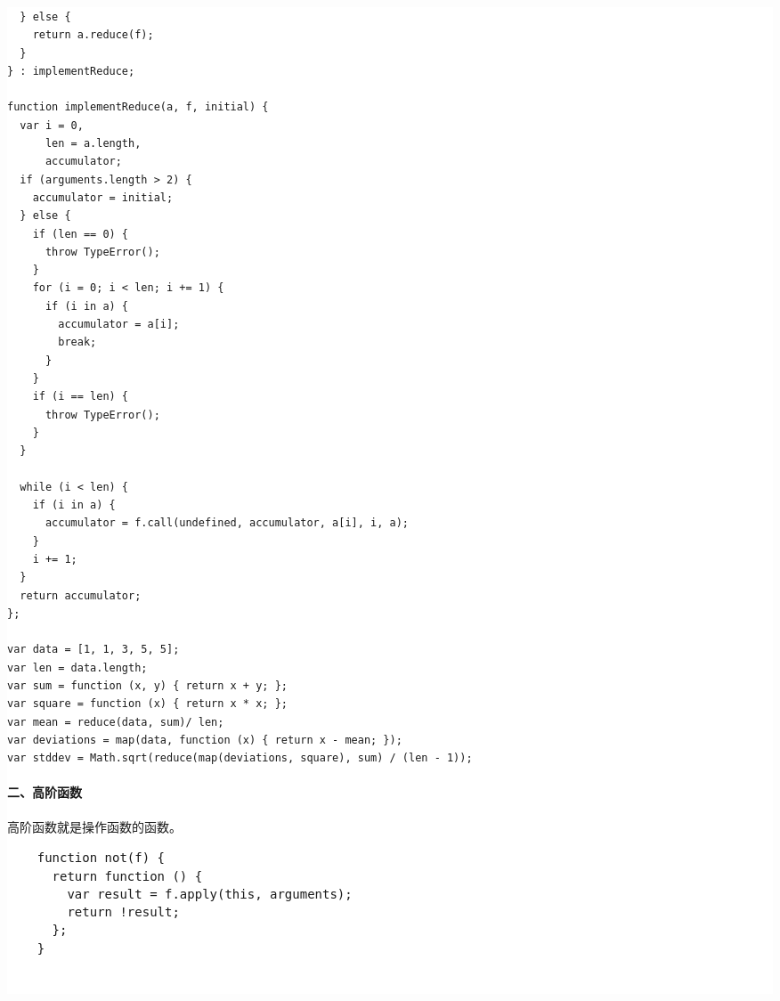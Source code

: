       } else {
        return a.reduce(f);
      }
    } : implementReduce;

    function implementReduce(a, f, initial) {
      var i = 0,
    	  len = a.length,
    	  accumulator;
      if (arguments.length > 2) {
        accumulator = initial;
      } else {
        if (len == 0) {
    	  throw TypeError();
    	}
    	for (i = 0; i < len; i += 1) {
    	  if (i in a) {
    	    accumulator = a[i];
    		break;
    	  }
    	}
    	if (i == len) {
    	  throw TypeError();
    	}
      }
    
      while (i < len) {
        if (i in a) {
    	  accumulator = f.call(undefined, accumulator, a[i], i, a);
    	}
    	i += 1;
      }
      return accumulator;
    };
    
    var data = [1, 1, 3, 5, 5];
	var len = data.length;
    var sum = function (x, y) { return x + y; };
    var square = function (x) { return x * x; };
    var mean = reduce(data, sum)/ len;
    var deviations = map(data, function (x) { return x - mean; });
    var stddev = Math.sqrt(reduce(map(deviations, square), sum) / (len - 1));
</pre>

<h4>二、高阶函数</h4>
高阶函数就是操作函数的函数。
<pre>
    function not(f) {
      return function () {
        var result = f.apply(this, arguments);
    	return !result;
      };
    }
    